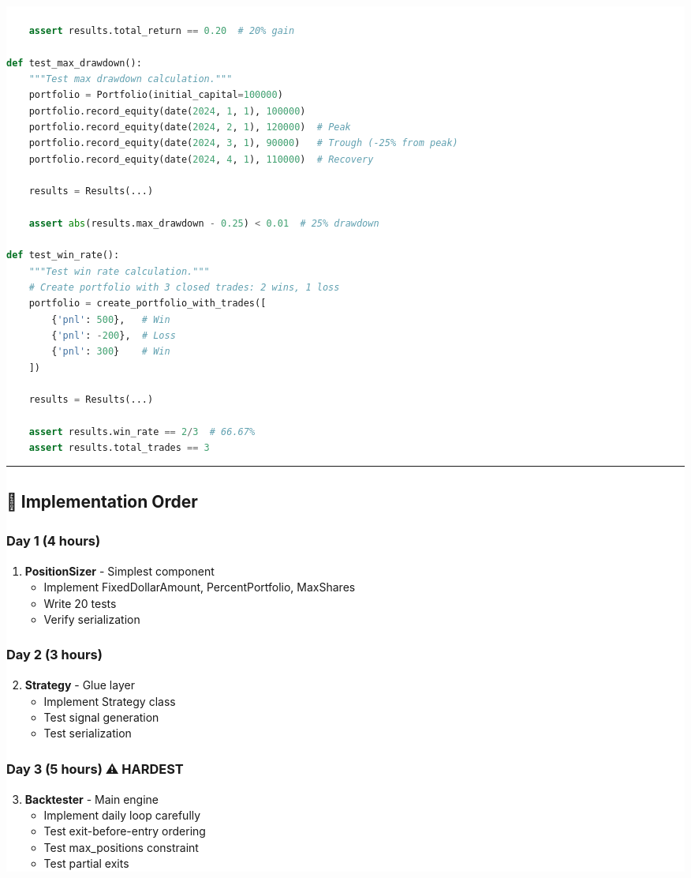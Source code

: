 ```python

    assert results.total_return == 0.20  # 20% gain

def test_max_drawdown():
    """Test max drawdown calculation."""
    portfolio = Portfolio(initial_capital=100000)
    portfolio.record_equity(date(2024, 1, 1), 100000)
    portfolio.record_equity(date(2024, 2, 1), 120000)  # Peak
    portfolio.record_equity(date(2024, 3, 1), 90000)   # Trough (-25% from peak)
    portfolio.record_equity(date(2024, 4, 1), 110000)  # Recovery

    results = Results(...)

    assert abs(results.max_drawdown - 0.25) < 0.01  # 25% drawdown

def test_win_rate():
    """Test win rate calculation."""
    # Create portfolio with 3 closed trades: 2 wins, 1 loss
    portfolio = create_portfolio_with_trades([
        {'pnl': 500},   # Win
        {'pnl': -200},  # Loss
        {'pnl': 300}    # Win
    ])

    results = Results(...)

    assert results.win_rate == 2/3  # 66.67%
    assert results.total_trades == 3
```

---

## 🔄 Implementation Order

### Day 1 (4 hours)
1. **PositionSizer** - Simplest component
   - Implement FixedDollarAmount, PercentPortfolio, MaxShares
   - Write 20 tests
   - Verify serialization

### Day 2 (3 hours)
2. **Strategy** - Glue layer
   - Implement Strategy class
   - Test signal generation
   - Test serialization

### Day 3 (5 hours) ⚠️ HARDEST
3. **Backtester** - Main engine
   - Implement daily loop carefully
   - Test exit-before-entry ordering
   - Test max_positions constraint
   - Test partial exits
